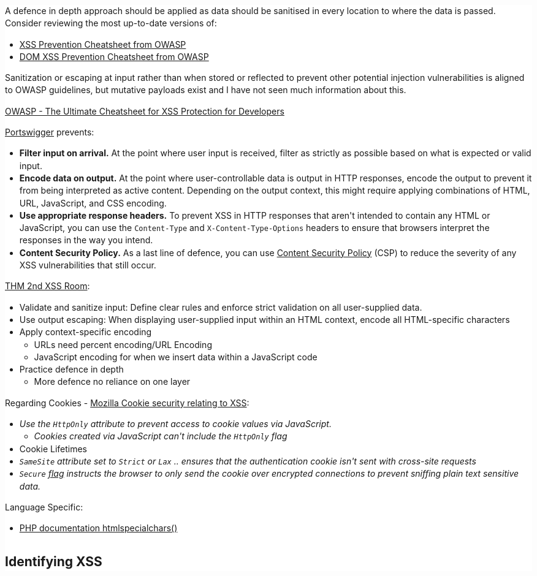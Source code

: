 A defence in depth approach should be applied as data should be sanitised in every location to where the data is passed. Consider reviewing the most up-to-date versions of:
- [XSS Prevention Cheatsheet from OWASP](https://cheatsheetseries.owasp.org/cheatsheets/Cross_Site_Scripting_Prevention_Cheat_Sheet.html)
- [DOM XSS Prevention Cheatsheet from OWASP](https://cheatsheetseries.owasp.org/cheatsheets/DOM_based_XSS_Prevention_Cheat_Sheet.html)

Sanitization or escaping at input rather than when stored or reflected to prevent other potential injection vulnerabilities is aligned to OWASP guidelines, but mutative payloads exist and I have not seen much information about this.

[OWASP - The Ultimate Cheatsheet for XSS Protection for Developers](https://owasp.org/www-pdf-archive//Xenotix_XSS_Protection_CheatSheet_For_Developers.pdf)

[Portswigger](https://portswigger.net/web-security/cross-site-scripting) prevents:
- **Filter input on arrival.** At the point where user input is received, filter as strictly as possible based on what is expected or valid input.
- **Encode data on output.** At the point where user-controllable data is output in HTTP responses, encode the output to prevent it from being interpreted as active content. Depending on the output context, this might require applying combinations of HTML, URL, JavaScript, and CSS encoding.
- **Use appropriate response headers.** To prevent XSS in HTTP responses that aren't intended to contain any HTML or JavaScript, you can use the `Content-Type` and `X-Content-Type-Options` headers to ensure that browsers interpret the responses in the way you intend.
- **Content Security Policy.** As a last line of defence, you can use [Content Security Policy](https://portswigger.net/web-security/cross-site-scripting/content-security-policy) (CSP) to reduce the severity of any XSS vulnerabilities that still occur.

[THM 2nd XSS Room](https://tryhackme.com/r/room/axss):
- Validate and sanitize input: Define clear rules and enforce strict validation on all user-supplied data.
- Use output escaping: When displaying user-supplied input within an HTML context, encode all HTML-specific characters
- Apply context-specific encoding
	- URLs need percent encoding/URL Encoding
	- JavaScript encoding for when we insert data within a JavaScript code
- Practice defence in depth
	- More defence no reliance on one layer



Regarding Cookies - [Mozilla Cookie security relating to XSS](https://developer.mozilla.org/en-US/docs/Web/HTTP/Cookies#Secure_and_HttpOnly_cookie):
- *Use the `HttpOnly` attribute to prevent access to cookie values via JavaScript.*
	- *Cookies created via JavaScript can't include the `HttpOnly` flag*
- Cookie Lifetimes 
- *`SameSite` attribute set to `Strict` or `Lax` .. ensures that the authentication cookie isn't sent with cross-site requests*
- *`Secure` [flag](https://en.wikipedia.org/wiki/Secure_cookie) instructs the browser to only send the cookie over encrypted connections to prevent sniffing plain text sensitive data.*

Language Specific:
- [PHP documentation htmlspecialchars()](https://www.php.net/htmlspecialchars)
## Identifying XSS
